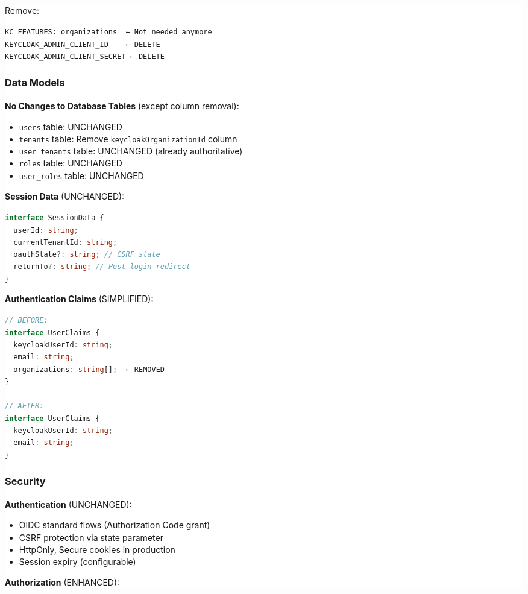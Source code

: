 Remove:

```
KC_FEATURES: organizations  ← Not needed anymore
KEYCLOAK_ADMIN_CLIENT_ID    ← DELETE
KEYCLOAK_ADMIN_CLIENT_SECRET ← DELETE
```

### Data Models

**No Changes to Database Tables** (except column removal):

- `users` table: UNCHANGED
- `tenants` table: Remove `keycloakOrganizationId` column
- `user_tenants` table: UNCHANGED (already authoritative)
- `roles` table: UNCHANGED
- `user_roles` table: UNCHANGED

**Session Data** (UNCHANGED):

```typescript
interface SessionData {
  userId: string;
  currentTenantId: string;
  oauthState?: string; // CSRF state
  returnTo?: string; // Post-login redirect
}
```

**Authentication Claims** (SIMPLIFIED):

```typescript
// BEFORE:
interface UserClaims {
  keycloakUserId: string;
  email: string;
  organizations: string[];  ← REMOVED
}

// AFTER:
interface UserClaims {
  keycloakUserId: string;
  email: string;
}
```

### Security

**Authentication** (UNCHANGED):

- OIDC standard flows (Authorization Code grant)
- CSRF protection via state parameter
- HttpOnly, Secure cookies in production
- Session expiry (configurable)

**Authorization** (ENHANCED):
